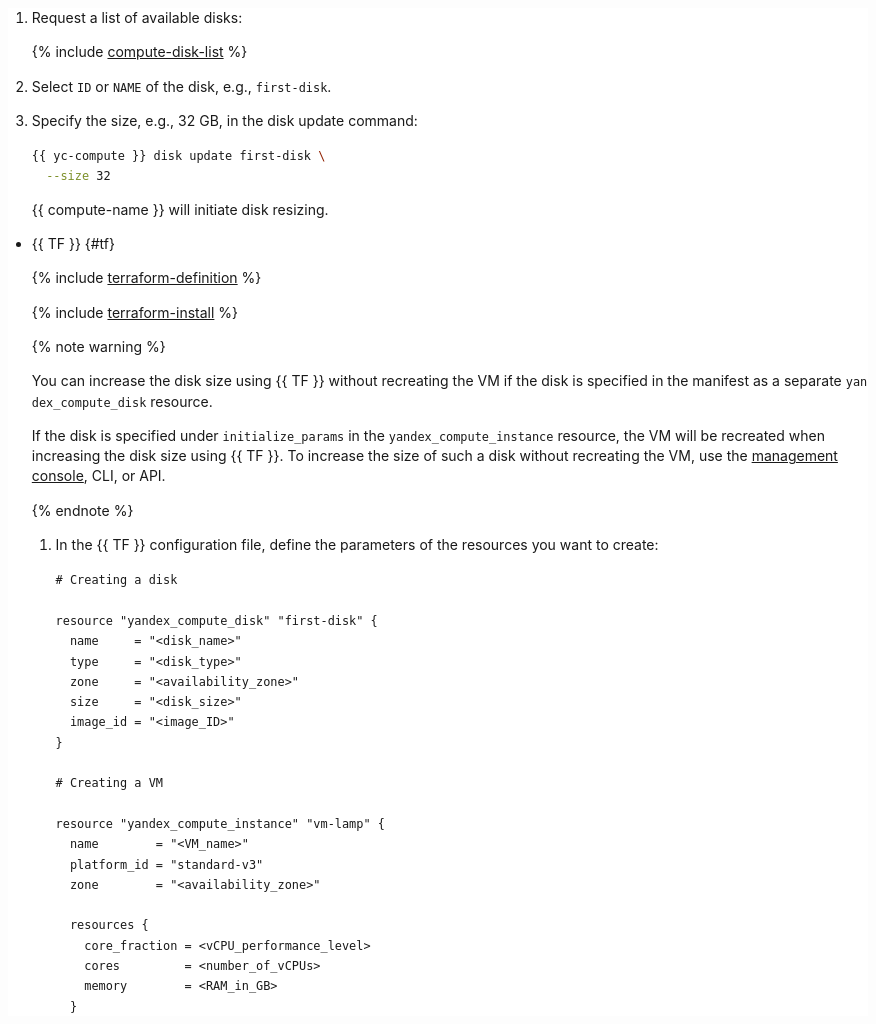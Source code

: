   1. Request a list of available disks:

     {% include [compute-disk-list](../../../_includes/compute/disk-list.md) %}

  1. Select `ID` or `NAME` of the disk, e.g., `first-disk`.
  1. Specify the size, e.g., 32 GB, in the disk update command:

     ```bash
     {{ yc-compute }} disk update first-disk \
       --size 32
     ```

     {{ compute-name }} will initiate disk resizing.

- {{ TF }} {#tf}

  {% include [terraform-definition](../../../_tutorials/_tutorials_includes/terraform-definition.md) %}

  {% include [terraform-install](../../../_includes/terraform-install.md) %}

  {% note warning %}

  You can increase the disk size using {{ TF }} without recreating the VM if the disk is specified in the manifest as a separate `yandex_compute_disk` resource.

  If the disk is specified under `initialize_params` in the `yandex_compute_instance` resource, the VM will be recreated when increasing the disk size using {{ TF }}. To increase the size of such a disk without recreating the VM, use the [management console](../../../console/), CLI, or API.

  {% endnote %}

  1. In the {{ TF }} configuration file, define the parameters of the resources you want to create:

     ```hcl
     # Creating a disk

     resource "yandex_compute_disk" "first-disk" {
       name     = "<disk_name>"
       type     = "<disk_type>"
       zone     = "<availability_zone>"
       size     = "<disk_size>"
       image_id = "<image_ID>"
     }

     # Creating a VM

     resource "yandex_compute_instance" "vm-lamp" {
       name        = "<VM_name>"
       platform_id = "standard-v3"
       zone        = "<availability_zone>"

       resources {
         core_fraction = <vCPU_performance_level>
         cores         = <number_of_vCPUs>
         memory        = <RAM_in_GB>
       }
